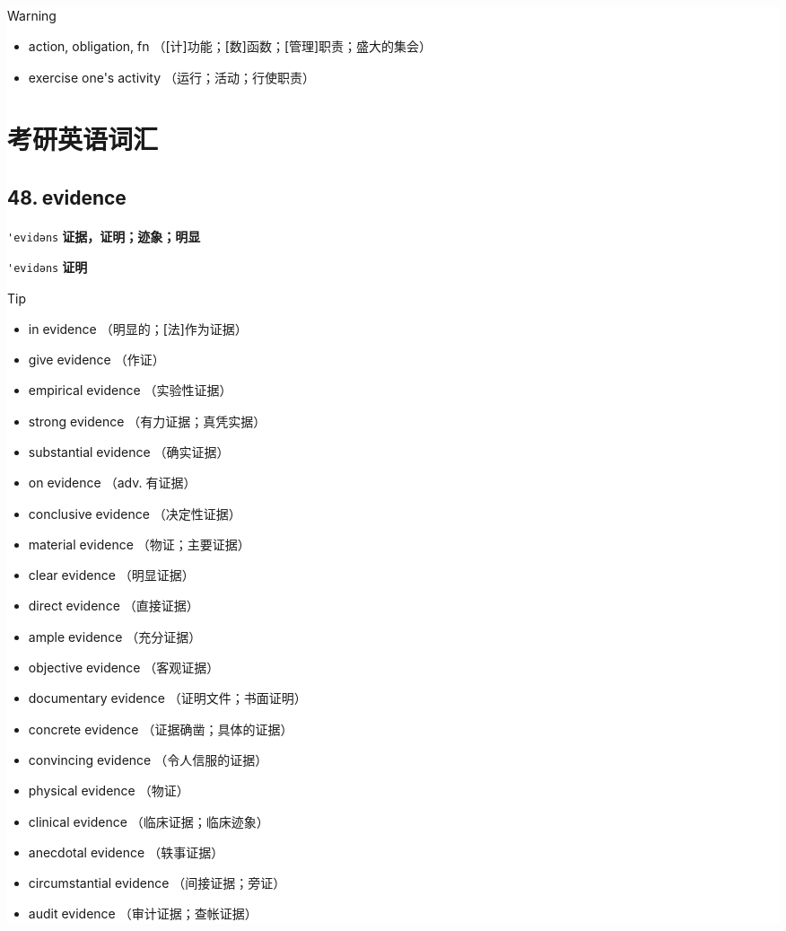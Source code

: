 > [!WARNING]
>
> - action, obligation, fn （[计]功能；[数]函数；[管理]职责；盛大的集会）
>
> - exercise one's activity （运行；活动；行使职责）
>

# 考研英语词汇

## 48. evidence

`'evidəns`  **证据，证明；迹象；明显**

`'evidəns`  **证明**

> [!TIP]
>
> - in evidence （明显的；[法]作为证据）
>
> - give evidence （作证）
>
> - empirical evidence （实验性证据）
>
> - strong evidence （有力证据；真凭实据）
>
> - substantial evidence （确实证据）
>
> - on evidence （adv. 有证据）
>
> - conclusive evidence （决定性证据）
>
> - material evidence （物证；主要证据）
>
> - clear evidence （明显证据）
>
> - direct evidence （直接证据）
>
> - ample evidence （充分证据）
>
> - objective evidence （客观证据）
>
> - documentary evidence （证明文件；书面证明）
>
> - concrete evidence （证据确凿；具体的证据）
>
> - convincing evidence （令人信服的证据）
>
> - physical evidence （物证）
>
> - clinical evidence （临床证据；临床迹象）
>
> - anecdotal evidence （轶事证据）
>
> - circumstantial evidence （间接证据；旁证）
>
> - audit evidence （审计证据；查帐证据）
>
